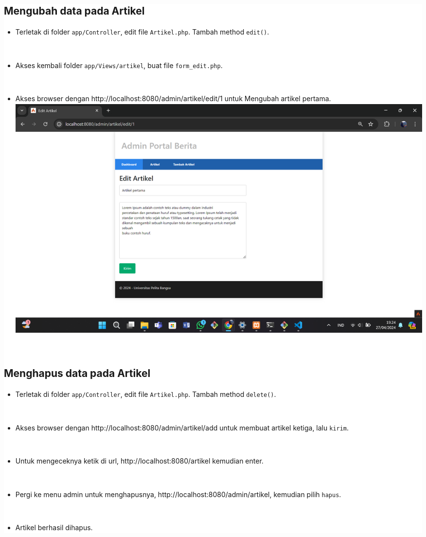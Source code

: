 ## Mengubah data pada Artikel
- Terletak di folder `app/Controller`, edit file `Artikel.php`. Tambah method `edit()`.
<br>

- Akses kembali folder `app/Views/artikel`, buat file `form_edit.php`.
<br>

- Akses browser dengan http://localhost:8080/admin/artikel/edit/1 untuk Mengubah artikel pertama.
![img46](img/9.png)
<br>

## Menghapus data pada Artikel
- Terletak di folder `app/Controller`, edit file `Artikel.php`. Tambah method `delete()`.
<br>

- Akses browser dengan http://localhost:8080/admin/artikel/add untuk membuat artikel ketiga, lalu `kirim`.
<br>

- Untuk mengeceknya ketik di url, http://localhost:8080/artikel kemudian enter.
<br>

- Pergi ke menu admin untuk menghapusnya, http://localhost:8080/admin/artikel, kemudian pilih `hapus`.
<br>

- Artikel berhasil dihapus.